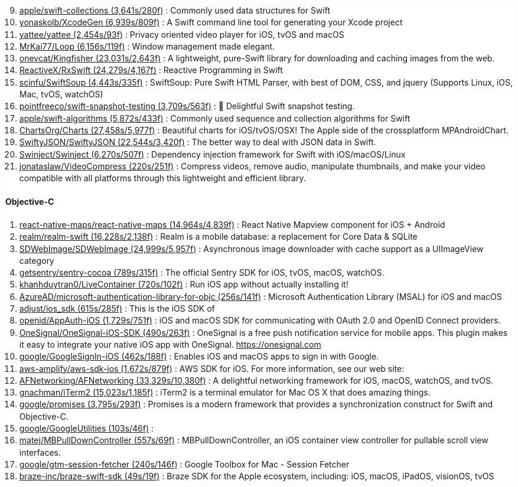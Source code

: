 9. [apple/swift-collections (3,641s/280f)](https://github.com/apple/swift-collections) : Commonly used data structures for Swift
10. [yonaskolb/XcodeGen (6,939s/809f)](https://github.com/yonaskolb/XcodeGen) : A Swift command line tool for generating your Xcode project
11. [yattee/yattee (2,454s/93f)](https://github.com/yattee/yattee) : Privacy oriented video player for iOS, tvOS and macOS
12. [MrKai77/Loop (6,156s/119f)](https://github.com/MrKai77/Loop) : Window management made elegant.
13. [onevcat/Kingfisher (23,031s/2,643f)](https://github.com/onevcat/Kingfisher) : A lightweight, pure-Swift library for downloading and caching images from the web.
14. [ReactiveX/RxSwift (24,279s/4,167f)](https://github.com/ReactiveX/RxSwift) : Reactive Programming in Swift
15. [scinfu/SwiftSoup (4,443s/335f)](https://github.com/scinfu/SwiftSoup) : SwiftSoup: Pure Swift HTML Parser, with best of DOM, CSS, and jquery (Supports Linux, iOS, Mac, tvOS, watchOS)
16. [pointfreeco/swift-snapshot-testing (3,709s/563f)](https://github.com/pointfreeco/swift-snapshot-testing) : 📸 Delightful Swift snapshot testing.
17. [apple/swift-algorithms (5,872s/433f)](https://github.com/apple/swift-algorithms) : Commonly used sequence and collection algorithms for Swift
18. [ChartsOrg/Charts (27,458s/5,977f)](https://github.com/ChartsOrg/Charts) : Beautiful charts for iOS/tvOS/OSX! The Apple side of the crossplatform MPAndroidChart.
19. [SwiftyJSON/SwiftyJSON (22,544s/3,420f)](https://github.com/SwiftyJSON/SwiftyJSON) : The better way to deal with JSON data in Swift.
20. [Swinject/Swinject (6,270s/507f)](https://github.com/Swinject/Swinject) : Dependency injection framework for Swift with iOS/macOS/Linux
21. [jonataslaw/VideoCompress (220s/251f)](https://github.com/jonataslaw/VideoCompress) : Compress videos, remove audio, manipulate thumbnails, and make your video compatible with all platforms through this lightweight and efficient library.

#### Objective-C
1. [react-native-maps/react-native-maps (14,964s/4,839f)](https://github.com/react-native-maps/react-native-maps) : React Native Mapview component for iOS + Android
2. [realm/realm-swift (16,228s/2,138f)](https://github.com/realm/realm-swift) : Realm is a mobile database: a replacement for Core Data & SQLite
3. [SDWebImage/SDWebImage (24,999s/5,957f)](https://github.com/SDWebImage/SDWebImage) : Asynchronous image downloader with cache support as a UIImageView category
4. [getsentry/sentry-cocoa (789s/315f)](https://github.com/getsentry/sentry-cocoa) : The official Sentry SDK for iOS, tvOS, macOS, watchOS.
5. [khanhduytran0/LiveContainer (720s/102f)](https://github.com/khanhduytran0/LiveContainer) : Run iOS app without actually installing it!
6. [AzureAD/microsoft-authentication-library-for-objc (256s/141f)](https://github.com/AzureAD/microsoft-authentication-library-for-objc) : Microsoft Authentication Library (MSAL) for iOS and macOS
7. [adjust/ios_sdk (615s/285f)](https://github.com/adjust/ios_sdk) : This is the iOS SDK of
8. [openid/AppAuth-iOS (1,729s/751f)](https://github.com/openid/AppAuth-iOS) : iOS and macOS SDK for communicating with OAuth 2.0 and OpenID Connect providers.
9. [OneSignal/OneSignal-iOS-SDK (490s/263f)](https://github.com/OneSignal/OneSignal-iOS-SDK) : OneSignal is a free push notification service for mobile apps. This plugin makes it easy to integrate your native iOS app with OneSignal. https://onesignal.com
10. [google/GoogleSignIn-iOS (462s/188f)](https://github.com/google/GoogleSignIn-iOS) : Enables iOS and macOS apps to sign in with Google.
11. [aws-amplify/aws-sdk-ios (1,672s/879f)](https://github.com/aws-amplify/aws-sdk-ios) : AWS SDK for iOS. For more information, see our web site:
12. [AFNetworking/AFNetworking (33,329s/10,380f)](https://github.com/AFNetworking/AFNetworking) : A delightful networking framework for iOS, macOS, watchOS, and tvOS.
13. [gnachman/iTerm2 (15,023s/1,185f)](https://github.com/gnachman/iTerm2) : iTerm2 is a terminal emulator for Mac OS X that does amazing things.
14. [google/promises (3,795s/293f)](https://github.com/google/promises) : Promises is a modern framework that provides a synchronization construct for Swift and Objective-C.
15. [google/GoogleUtilities (103s/46f)](https://github.com/google/GoogleUtilities) : 
16. [matej/MBPullDownController (557s/69f)](https://github.com/matej/MBPullDownController) : MBPullDownController, an iOS container view controller for pullable scroll view interfaces.
17. [google/gtm-session-fetcher (240s/146f)](https://github.com/google/gtm-session-fetcher) : Google Toolbox for Mac - Session Fetcher
18. [braze-inc/braze-swift-sdk (49s/19f)](https://github.com/braze-inc/braze-swift-sdk) : Braze SDK for the Apple ecosystem, including: iOS, macOS, iPadOS, visionOS, tvOS